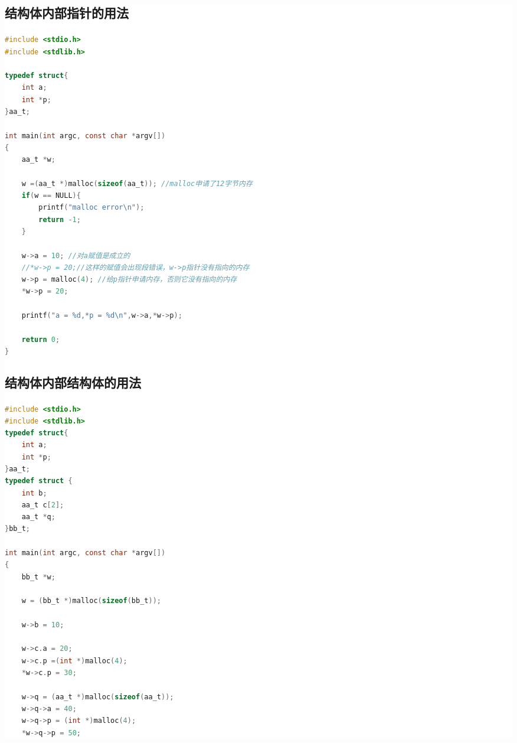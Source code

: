 ## 结构体内部指针的用法

```c
#include <stdio.h>
#include <stdlib.h>

typedef struct{
    int a;
    int *p; 
}aa_t;

int main(int argc, const char *argv[])
{
    aa_t *w; 

    w =(aa_t *)malloc(sizeof(aa_t)); //malloc申请了12字节内存
    if(w == NULL){
        printf("malloc error\n");     
        return -1; 
    }   

    w->a = 10; //对a赋值是成立的
    //*w->p = 20;//这样的赋值会出现段错误，w->p指针没有指向的内存
    w->p = malloc(4); //给p指针申请内存，否则它没有指向的内存
    *w->p = 20; 

    printf("a = %d,*p = %d\n",w->a,*w->p);

    return 0;
}
```

## 结构体内部结构体的用法

```c
#include <stdio.h>
#include <stdlib.h>
typedef struct{
    int a;
    int *p; 
}aa_t;
typedef struct {
    int b;
    aa_t c[2]; 
    aa_t *q; 
}bb_t;

int main(int argc, const char *argv[])
{
    bb_t *w; 

    w = (bb_t *)malloc(sizeof(bb_t));
    
    w->b = 10; 

    w->c.a = 20; 
    w->c.p =(int *)malloc(4);
    *w->c.p = 30; 
    
    w->q = (aa_t *)malloc(sizeof(aa_t));
    w->q->a = 40; 
    w->q->p = (int *)malloc(4);
    *w->q->p = 50; 
```